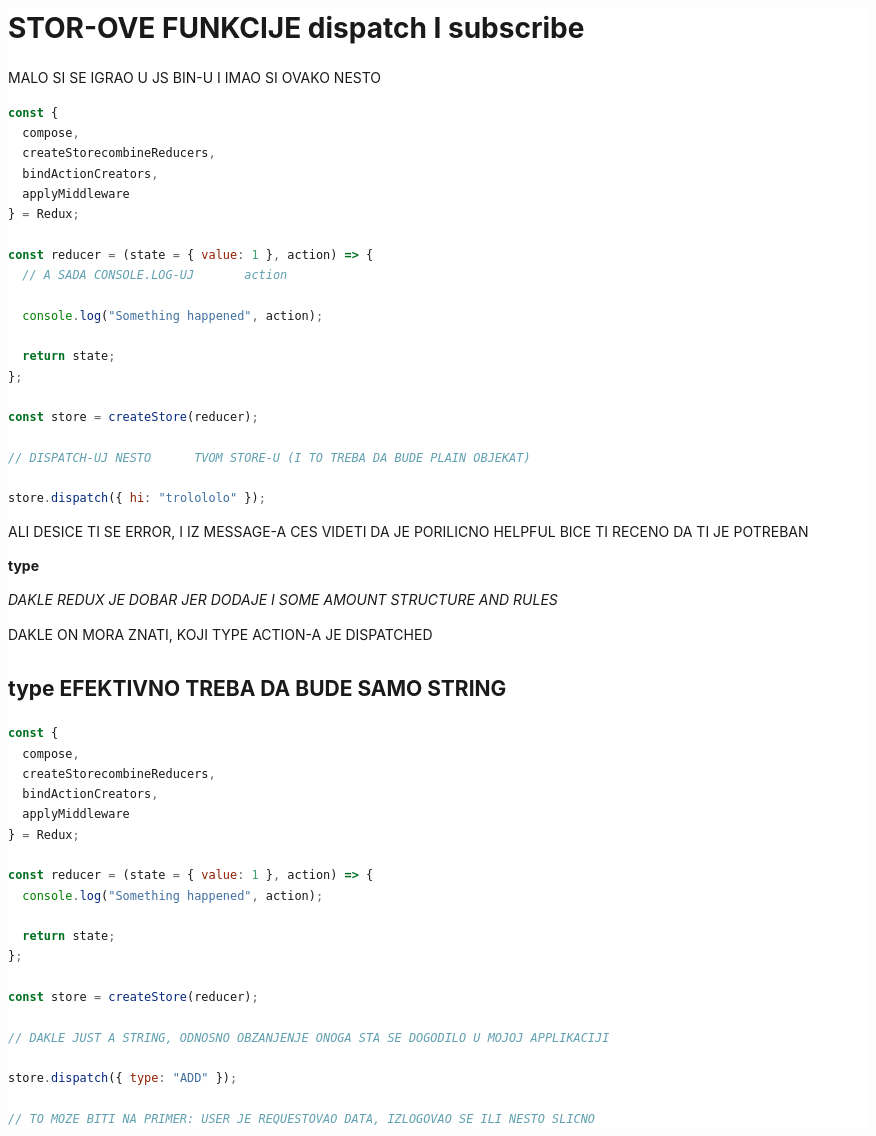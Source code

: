 # STOR-OVE FUNKCIJE dispatch I subscribe

MALO SI SE IGRAO U JS BIN-U I IMAO SI OVAKO NESTO

```javascript
const {
  compose,
  createStorecombineReducers,
  bindActionCreators,
  applyMiddleware
} = Redux;

const reducer = (state = { value: 1 }, action) => {
  // A SADA CONSOLE.LOG-UJ       action

  console.log("Something happened", action);

  return state;
};

const store = createStore(reducer);

// DISPATCH-UJ NESTO      TVOM STORE-U (I TO TREBA DA BUDE PLAIN OBJEKAT)

store.dispatch({ hi: "trolololo" });
```

ALI DESICE TI SE ERROR, I IZ MESSAGE-A CES VIDETI DA JE PORILICNO HELPFUL
BICE TI RECENO DA TI JE POTREBAN

**type**

_DAKLE REDUX JE DOBAR JER DODAJE I SOME AMOUNT STRUCTURE AND RULES_

DAKLE ON MORA ZNATI, KOJI TYPE ACTION-A JE DISPATCHED

## type EFEKTIVNO TREBA DA BUDE SAMO STRING

```javascript
const {
  compose,
  createStorecombineReducers,
  bindActionCreators,
  applyMiddleware
} = Redux;

const reducer = (state = { value: 1 }, action) => {
  console.log("Something happened", action);

  return state;
};

const store = createStore(reducer);

// DAKLE JUST A STRING, ODNOSNO OBZANJENJE ONOGA STA SE DOGODILO U MOJOJ APPLIKACIJI

store.dispatch({ type: "ADD" });

// TO MOZE BITI NA PRIMER: USER JE REQUESTOVAO DATA, IZLOGOVAO SE ILI NESTO SLICNO
```
